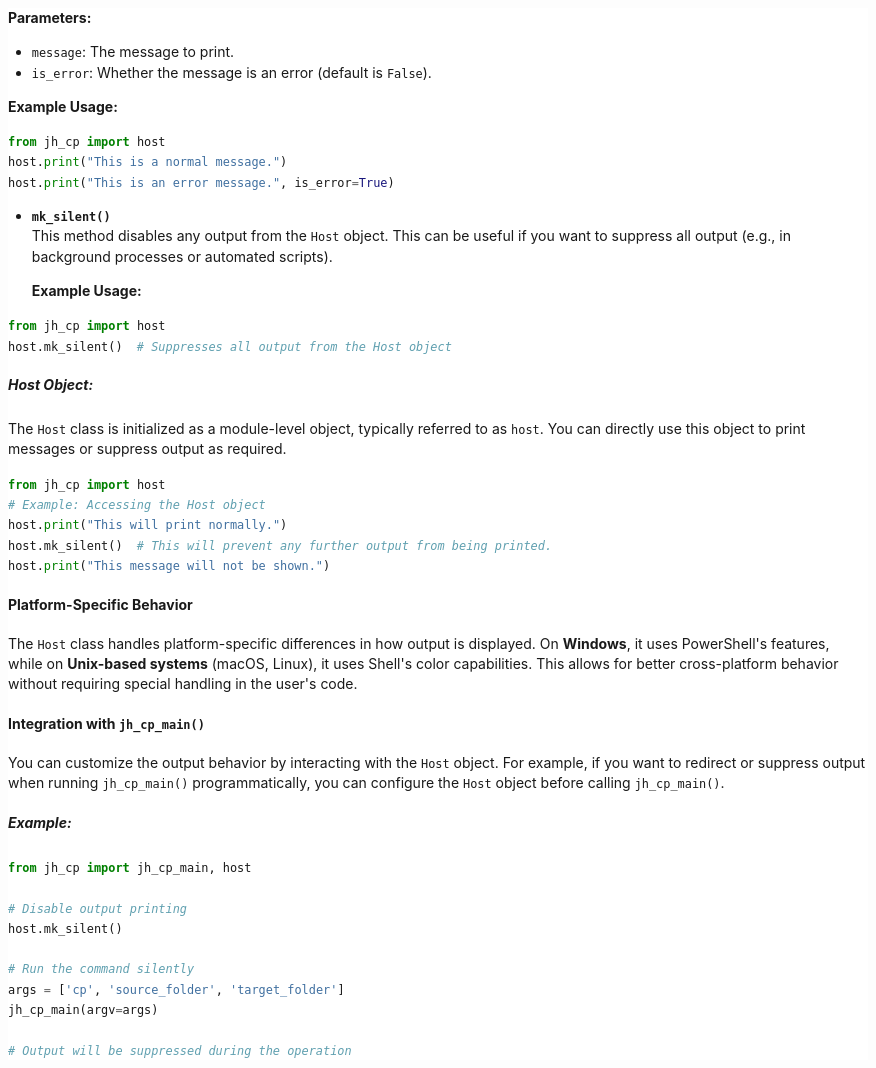    **Parameters:**
   - `message`: The message to print.
   - `is_error`: Whether the message is an error (default is `False`).
   
   **Example Usage:**
```python
from jh_cp import host
host.print("This is a normal message.")
host.print("This is an error message.", is_error=True)
```

- **`mk_silent()`**  
   This method disables any output from the `Host` object. This can be useful if you want to suppress all output (e.g., in background processes or automated scripts).

   **Example Usage:**
```python
from jh_cp import host
host.mk_silent()  # Suppresses all output from the Host object
```

##### Host Object:

The `Host` class is initialized as a module-level object, typically referred to as `host`. You can directly use this object to print messages or suppress output as required.

```python
from jh_cp import host
# Example: Accessing the Host object
host.print("This will print normally.")
host.mk_silent()  # This will prevent any further output from being printed.
host.print("This message will not be shown.")
```

#### Platform-Specific Behavior

The `Host` class handles platform-specific differences in how output is displayed. On **Windows**, it uses PowerShell's features, while on **Unix-based systems** (macOS, Linux), it uses Shell's color capabilities. This allows for better cross-platform behavior without requiring special handling in the user's code.

#### Integration with `jh_cp_main()`

You can customize the output behavior by interacting with the `Host` object. For example, if you want to redirect or suppress output when running `jh_cp_main()` programmatically, you can configure the `Host` object before calling `jh_cp_main()`.

##### Example:

```python
from jh_cp import jh_cp_main, host

# Disable output printing
host.mk_silent()

# Run the command silently
args = ['cp', 'source_folder', 'target_folder']
jh_cp_main(argv=args)

# Output will be suppressed during the operation
```
